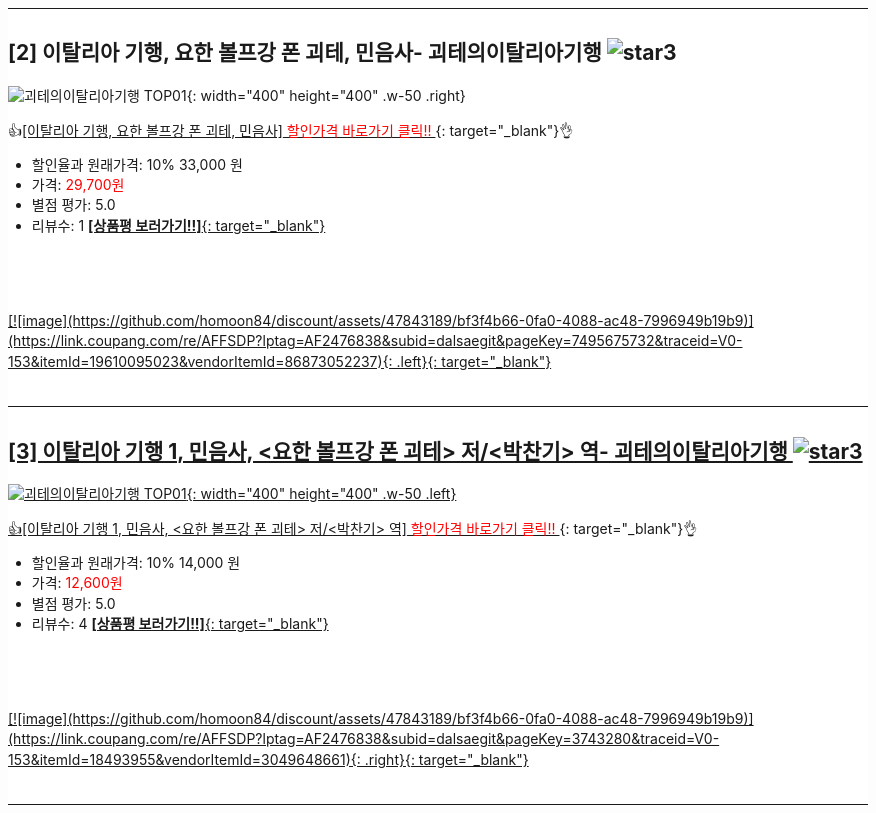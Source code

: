 
---

        
       
## [2] 이탈리아 기행, 요한 볼프강 폰 괴테, 민음사- 괴테의이탈리아기행  <img width="81" alt="star3" src="https://user-images.githubusercontent.com/78655692/151471989-9e21d7a8-a7b6-44b0-b598-2bb204b56b00.png">

![괴테의이탈리아기행 TOP01](https://thumbnail9.coupangcdn.com/thumbnails/remote/230x230ex/image/retail/images/2023/08/14/13/4/14652391-942f-4503-b47d-06af4d8edc49.jpg){: width="400" height="400" .w-50 .right}


👍<a href="https://link.coupang.com/re/AFFSDP?lptag=AF2476838&subid=dalsaegit&pageKey=7495675732&traceid=V0-153&itemId=19610095023&vendorItemId=86873052237">[이탈리아 기행, 요한 볼프강 폰 괴테, 민음사]<font color=red> 할인가격 바로가기 클릭!! </font></a>{: target="_blank"}👌
<br>
- 할인율과 원래가격: 10%  33,000   원
- 가격: <span style='color:red'>29,700원</span>
- 별점 평가: 5.0
- 리뷰수: 1 <a href="https://link.coupang.com/re/AFFSDP?lptag=AF2476838&subid=dalsaegit&pageKey=7495675732&traceid=V0-153&itemId=19610095023&vendorItemId=86873052237"> <strong>[상품평 보러가기!!]</strong>{: target="_blank"}
<br>
<br>
<br>
[![image](https://github.com/homoon84/discount/assets/47843189/bf3f4b66-0fa0-4088-ac48-7996949b19b9)](https://link.coupang.com/re/AFFSDP?lptag=AF2476838&subid=dalsaegit&pageKey=7495675732&traceid=V0-153&itemId=19610095023&vendorItemId=86873052237){: .left}{: target="_blank"}
<br>
<br>

---

        
       
## [3] 이탈리아 기행 1, 민음사, <요한 볼프강 폰 괴테> 저/<박찬기> 역- 괴테의이탈리아기행  <img width="81" alt="star3" src="https://user-images.githubusercontent.com/78655692/151471989-9e21d7a8-a7b6-44b0-b598-2bb204b56b00.png">

![괴테의이탈리아기행 TOP01](https://thumbnail6.coupangcdn.com/thumbnails/remote/230x230ex/image/vendor_inventory/fe7d/1a6cf1b27d85b47a22b78679e292fd2b0c55e156013a3c58244d93160ada.jpg){: width="400" height="400" .w-50 .left}


👍<a href="https://link.coupang.com/re/AFFSDP?lptag=AF2476838&subid=dalsaegit&pageKey=3743280&traceid=V0-153&itemId=18493955&vendorItemId=3049648661">[이탈리아 기행 1, 민음사, <요한 볼프강 폰 괴테> 저/<박찬기> 역]<font color=red> 할인가격 바로가기 클릭!! </font></a>{: target="_blank"}👌
<br>
- 할인율과 원래가격: 10%  14,000   원
- 가격: <span style='color:red'>12,600원</span>
- 별점 평가: 5.0
- 리뷰수: 4 <a href="https://link.coupang.com/re/AFFSDP?lptag=AF2476838&subid=dalsaegit&pageKey=3743280&traceid=V0-153&itemId=18493955&vendorItemId=3049648661"> <strong>[상품평 보러가기!!]</strong>{: target="_blank"}
<br>
<br>
<br>
[![image](https://github.com/homoon84/discount/assets/47843189/bf3f4b66-0fa0-4088-ac48-7996949b19b9)](https://link.coupang.com/re/AFFSDP?lptag=AF2476838&subid=dalsaegit&pageKey=3743280&traceid=V0-153&itemId=18493955&vendorItemId=3049648661){: .right}{: target="_blank"}
<br>
<br>

---